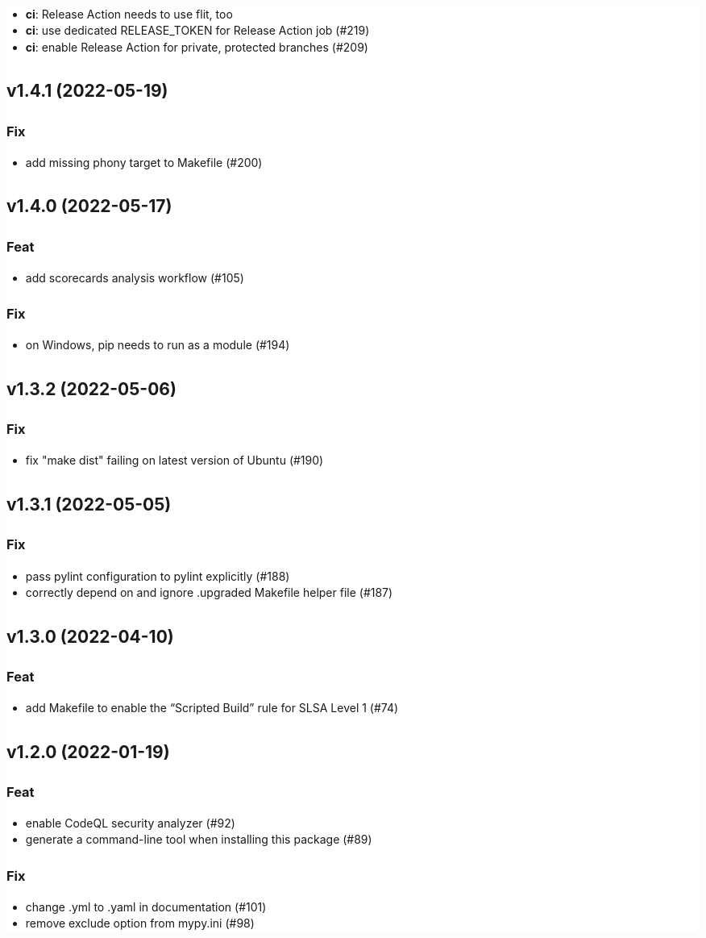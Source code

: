 - **ci**: Release Action needs to use flit, too
- **ci**: use dedicated RELEASE_TOKEN for Release Action job (#219)
- **ci**: enable Release Action for private, protected branches (#209)

## v1.4.1 (2022-05-19)

### Fix

- add missing phony target to Makefile (#200)

## v1.4.0 (2022-05-17)

### Feat

- add scorecards analysis workflow (#105)

### Fix

- on Windows, pip needs to run as a module (#194)

## v1.3.2 (2022-05-06)

### Fix

- fix "make dist" failing on latest version of Ubuntu (#190)

## v1.3.1 (2022-05-05)

### Fix

- pass pylint configuration to pylint explicitly (#188)
- correctly depend on and ignore .upgraded Makefile helper file (#187)

## v1.3.0 (2022-04-10)

### Feat

- add Makefile to enable the “Scripted Build” rule for SLSA Level 1 (#74)

## v1.2.0 (2022-01-19)

### Feat

- enable CodeQL security analyzer (#92)
- generate a command-line tool when installing this package (#89)

### Fix

- change .yml to .yaml in documentation (#101)
- remove exclude option from mypy.ini (#98)
